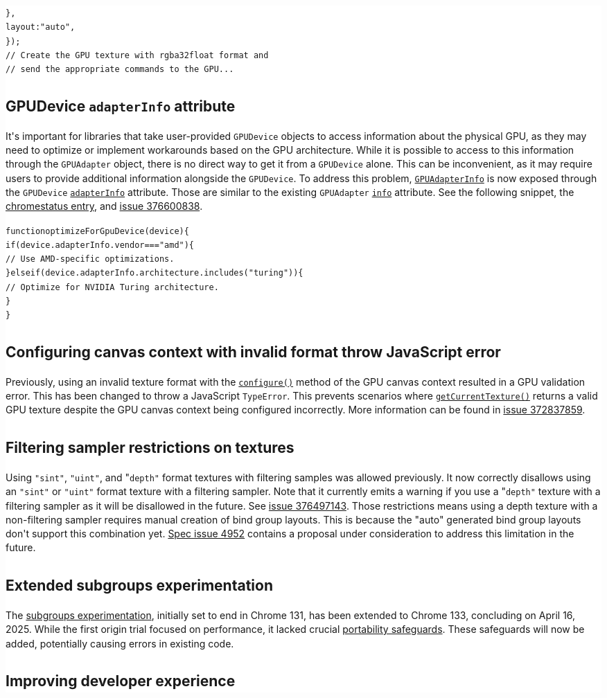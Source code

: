 ```
},
layout:"auto",
});
// Create the GPU texture with rgba32float format and
// send the appropriate commands to the GPU...

```

## GPUDevice `adapterInfo` attribute
It's important for libraries that take user-provided `GPUDevice` objects to access information about the physical GPU, as they may need to optimize or implement workarounds based on the GPU architecture. While it is possible to access to this information through the `GPUAdapter` object, there is no direct way to get it from a `GPUDevice` alone. This can be inconvenient, as it may require users to provide additional information alongside the `GPUDevice`.
To address this problem, [`GPUAdapterInfo`](https://developer.mozilla.org/docs/Web/API/GPUAdapterInfo) is now exposed through the `GPUDevice` [`adapterInfo`](https://gpuweb.github.io/gpuweb/#dom-gpudevice-adapterinfo) attribute. Those are similar to the existing `GPUAdapter` [`info`](https://developer.mozilla.org/docs/Web/API/GPUAdapter/info) attribute.
See the following snippet, the [chromestatus entry](https://chromestatus.com/feature/6221851301511168), and [issue 376600838](https://issues.chromium.org/issues/376600838).
```
functionoptimizeForGpuDevice(device){
if(device.adapterInfo.vendor==="amd"){
// Use AMD-specific optimizations.
}elseif(device.adapterInfo.architecture.includes("turing")){
// Optimize for NVIDIA Turing architecture.
}
}

```

## Configuring canvas context with invalid format throw JavaScript error
Previously, using an invalid texture format with the [`configure()`](https://developer.mozilla.org/docs/Web/API/GPUCanvasContext/configure) method of the GPU canvas context resulted in a GPU validation error. This has been changed to throw a JavaScript `TypeError`. This prevents scenarios where [`getCurrentTexture()`](https://developer.mozilla.org/docs/Web/API/GPUCanvasContext/getCurrentTexture) returns a valid GPU texture despite the GPU canvas context being configured incorrectly. More information can be found in [issue 372837859](https://issues.chromium.org/issues/372837859).
## Filtering sampler restrictions on textures
Using `"sint"`, `"uint"`, and "`depth"` format textures with filtering samples was allowed previously. It now correctly disallows using an `"sint"` or `"uint"` format texture with a filtering sampler. Note that it currently emits a warning if you use a "`depth"` texture with a filtering sampler as it will be disallowed in the future. See [issue 376497143](https://issues.chromium.org/issues/376497143).
Those restrictions means using a depth texture with a non-filtering sampler requires manual creation of bind group layouts. This is because the "auto" generated bind group layouts don't support this combination yet. [Spec issue 4952](https://github.com/gpuweb/gpuweb/issues/4952) contains a proposal under consideration to address this limitation in the future.
## Extended subgroups experimentation
The [subgroups experimentation](https://developer.chrome.com/blog/new-in-webgpu-128#experimenting_with_subgroups), initially set to end in Chrome 131, has been extended to Chrome 133, concluding on April 16, 2025. While the first origin trial focused on performance, it lacked crucial [portability safeguards](https://github.com/gpuweb/gpuweb/pull/4963). These safeguards will now be added, potentially causing errors in existing code.
## Improving developer experience